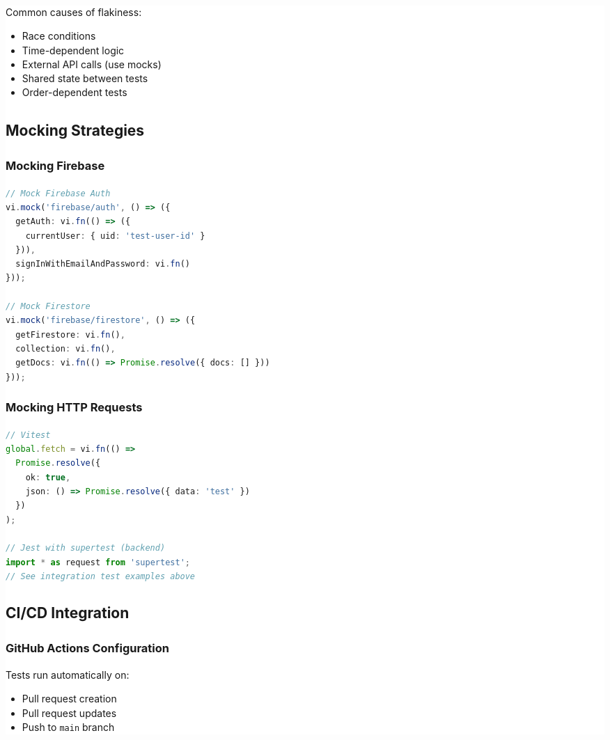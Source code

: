 Common causes of flakiness:
- Race conditions
- Time-dependent logic
- External API calls (use mocks)
- Shared state between tests
- Order-dependent tests

## Mocking Strategies

### Mocking Firebase

```typescript
// Mock Firebase Auth
vi.mock('firebase/auth', () => ({
  getAuth: vi.fn(() => ({
    currentUser: { uid: 'test-user-id' }
  })),
  signInWithEmailAndPassword: vi.fn()
}));

// Mock Firestore
vi.mock('firebase/firestore', () => ({
  getFirestore: vi.fn(),
  collection: vi.fn(),
  getDocs: vi.fn(() => Promise.resolve({ docs: [] }))
}));
```

### Mocking HTTP Requests

```typescript
// Vitest
global.fetch = vi.fn(() =>
  Promise.resolve({
    ok: true,
    json: () => Promise.resolve({ data: 'test' })
  })
);

// Jest with supertest (backend)
import * as request from 'supertest';
// See integration test examples above
```

## CI/CD Integration

### GitHub Actions Configuration

Tests run automatically on:
- Pull request creation
- Pull request updates
- Push to `main` branch
